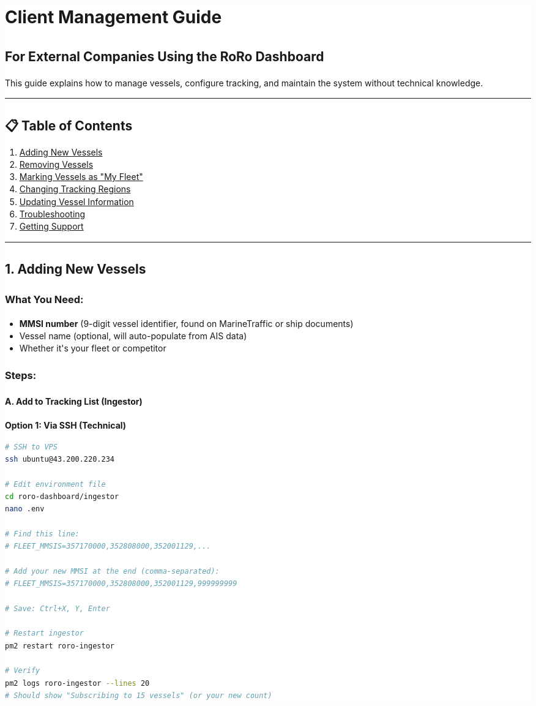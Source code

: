 # Client Management Guide
## For External Companies Using the RoRo Dashboard

This guide explains how to manage vessels, configure tracking, and maintain the system without technical knowledge.

---

## 📋 Table of Contents

1. [Adding New Vessels](#adding-new-vessels)
2. [Removing Vessels](#removing-vessels)
3. [Marking Vessels as "My Fleet"](#marking-vessels-as-my-fleet)
4. [Changing Tracking Regions](#changing-tracking-regions)
5. [Updating Vessel Information](#updating-vessel-information)
6. [Troubleshooting](#troubleshooting)
7. [Getting Support](#getting-support)

---

## 1. Adding New Vessels

### What You Need:
- **MMSI number** (9-digit vessel identifier, found on MarineTraffic or ship documents)
- Vessel name (optional, will auto-populate from AIS data)
- Whether it's your fleet or competitor

### Steps:

#### A. Add to Tracking List (Ingestor)

**Option 1: Via SSH (Technical)**
```bash
# SSH to VPS
ssh ubuntu@43.200.220.234

# Edit environment file
cd roro-dashboard/ingestor
nano .env

# Find this line:
# FLEET_MMSIS=357170000,352808000,352001129,...

# Add your new MMSI at the end (comma-separated):
# FLEET_MMSIS=357170000,352808000,352001129,999999999

# Save: Ctrl+X, Y, Enter

# Restart ingestor
pm2 restart roro-ingestor

# Verify
pm2 logs roro-ingestor --lines 20
# Should show "Subscribing to 15 vessels" (or your new count)
```
